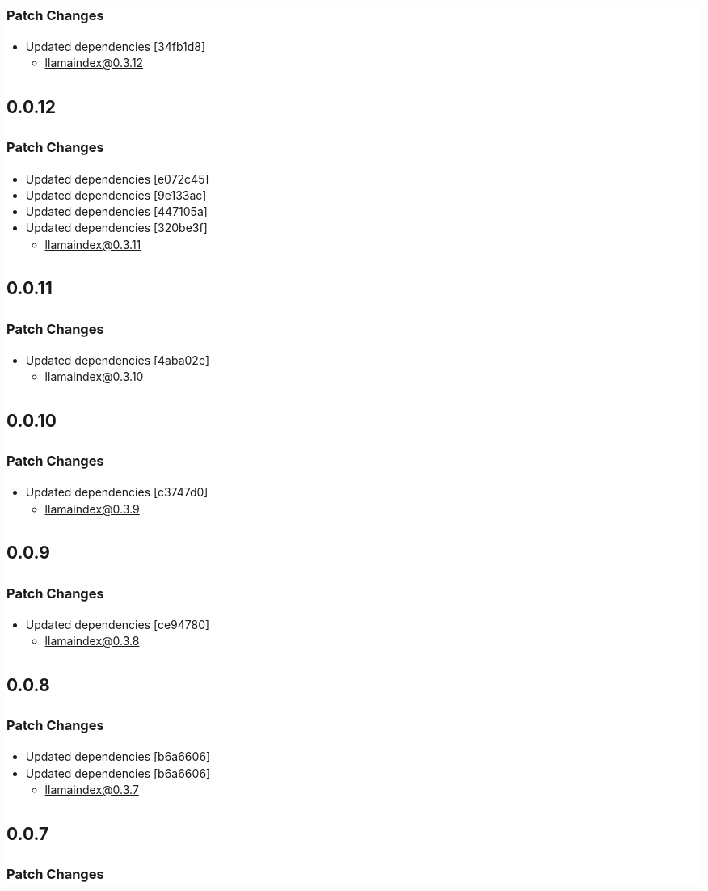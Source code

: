 ### Patch Changes

- Updated dependencies [34fb1d8]
  - llamaindex@0.3.12

## 0.0.12

### Patch Changes

- Updated dependencies [e072c45]
- Updated dependencies [9e133ac]
- Updated dependencies [447105a]
- Updated dependencies [320be3f]
  - llamaindex@0.3.11

## 0.0.11

### Patch Changes

- Updated dependencies [4aba02e]
  - llamaindex@0.3.10

## 0.0.10

### Patch Changes

- Updated dependencies [c3747d0]
  - llamaindex@0.3.9

## 0.0.9

### Patch Changes

- Updated dependencies [ce94780]
  - llamaindex@0.3.8

## 0.0.8

### Patch Changes

- Updated dependencies [b6a6606]
- Updated dependencies [b6a6606]
  - llamaindex@0.3.7

## 0.0.7

### Patch Changes
